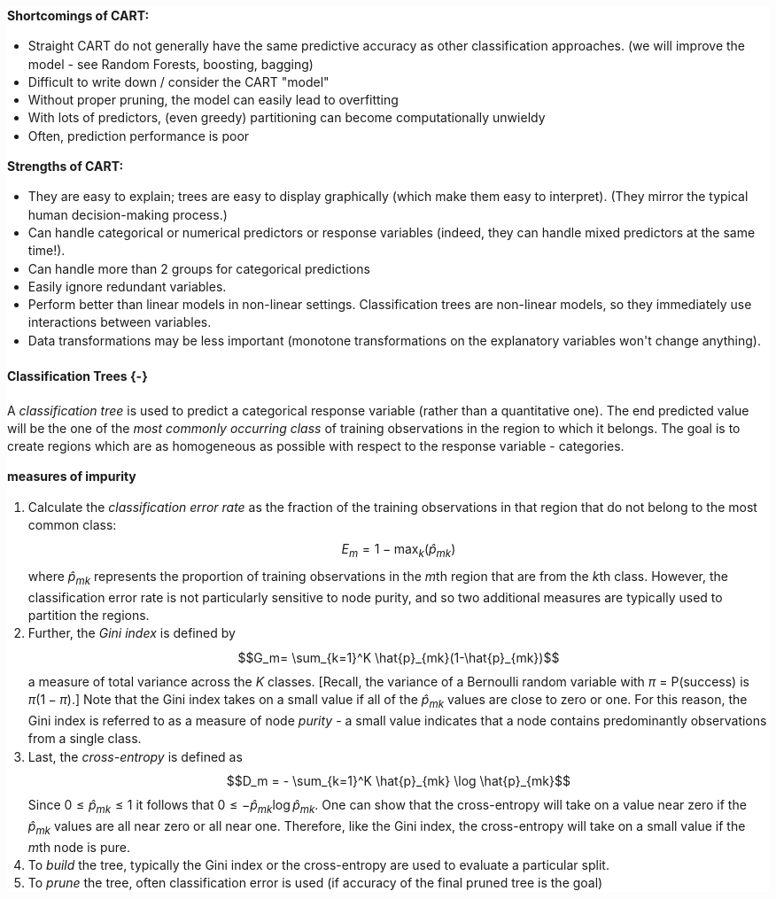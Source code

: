 

**Shortcomings of CART:**

* Straight CART do not generally have the same predictive accuracy as other classification approaches.  (we will improve the model - see Random Forests, boosting, bagging)
* Difficult to write down / consider the CART "model"
* Without proper pruning, the model can easily lead to overfitting
* With lots of predictors, (even greedy) partitioning can become computationally unwieldy
* Often, prediction performance is poor


**Strengths of CART:**

* They are easy to explain; trees are easy to display graphically (which make them easy to interpret). (They mirror the typical human decision-making process.)
* Can handle categorical or numerical predictors or response variables (indeed, they can handle mixed predictors at the same time!).
* Can handle more than 2 groups for categorical predictions
* Easily ignore redundant variables.
* Perform better than linear models in non-linear settings.  Classification trees are non-linear models, so they immediately use interactions between variables.
* Data transformations may be less important (monotone transformations on the explanatory variables won't change anything).



#### Classification Trees {-}

A *classification tree* is used to predict a categorical response variable (rather than a quantitative one).  The end predicted value will be the one of the *most commonly occurring class* of training observations in the region to which it belongs.  The goal is to create regions which are as homogeneous as possible with respect to the response variable - categories.

**measures of impurity**

1. Calculate the *classification error rate* as the fraction of the training observations in that region that do not belong to the most common class: $$E_m = 1 - \max_k(\hat{p}_{mk})$$
where $\hat{p}_{mk}$ represents the proportion of training observations in the $m$th region that are from the $k$th class.  However, the classification error rate is not particularly sensitive to node purity, and so two additional measures are typically used to partition the regions.
2. Further, the *Gini index* is defined by $$G_m= \sum_{k=1}^K \hat{p}_{mk}(1-\hat{p}_{mk})$$
a measure of total variance across the $K$ classes. [Recall, the variance of a Bernoulli random variable with $\pi$ = P(success) is $\pi(1-\pi)$.] Note that the Gini index takes on a small value if all of the $\hat{p}_{mk}$ values are close to zero or one.  For this reason, the Gini index is referred to as a measure of node *purity* - a small value indicates that a node contains predominantly observations from a single class.
3. Last, the *cross-entropy* is defined as $$D_m = - \sum_{k=1}^K \hat{p}_{mk} \log \hat{p}_{mk}$$
Since $0 \leq \hat{p}_{mk} \leq 1$ it follows that $0 \leq -\hat{p}_{mk} \log\hat{p}_{mk}$.  One can show that the cross-entropy will take on a value near zero if the $\hat{p}_{mk}$ values are all near zero or all near one.  Therefore, like the Gini index, the cross-entropy will take on a small value if the $m$th node is pure.
4. To *build* the tree, typically the Gini index or the cross-entropy are used to evaluate a particular split.
5. To *prune* the tree, often classification error is used (if accuracy of the final pruned tree is the goal)
